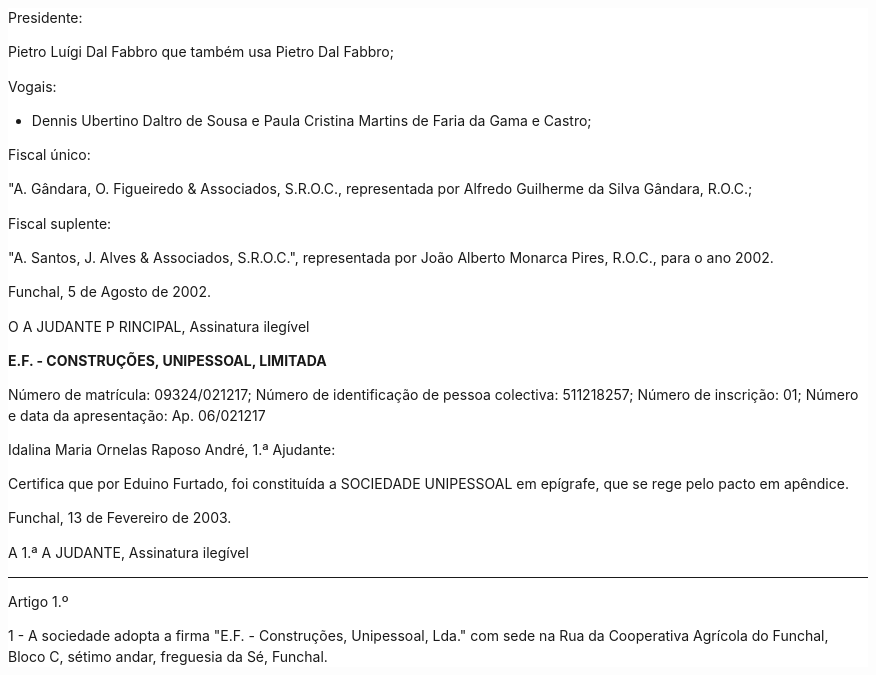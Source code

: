 Presidente:

  Pietro Luígi Dal Fabbro que também usa Pietro Dal
Fabbro;


Vogais:
  - Dennis Ubertino Daltro de Sousa e Paula Cristina
Martins de Faria da Gama e Castro;


Fiscal único:

  "A. Gândara, O. Figueiredo & Associados, S.R.O.C.,
representada por Alfredo Guilherme da Silva
Gândara, R.O.C.;


Fiscal suplente:

  "A. Santos, J. Alves & Associados, S.R.O.C.",
representada por João Alberto Monarca Pires,
R.O.C., para o ano 2002.


Funchal, 5 de Agosto de 2002.


O A JUDANTE P RINCIPAL, Assinatura ilegível


**E.F. - CONSTRUÇÕES, UNIPESSOAL, LIMITADA**


Número de matrícula: 09324/021217;
Número de identificação de pessoa colectiva: 511218257;
Número de inscrição: 01;
Número e data da apresentação: Ap. 06/021217


Idalina Maria Ornelas Raposo André, 1.ª Ajudante:


Certifica que por Eduino Furtado, foi constituída a
SOCIEDADE UNIPESSOAL em epígrafe, que se rege pelo pacto
em apêndice.


Funchal, 13 de Fevereiro de 2003.


A 1.ª A JUDANTE, Assinatura ilegível




---

Artigo 1.º


1 - A sociedade adopta a firma "E.F. - Construções,
Unipessoal, Lda." com sede na Rua da Cooperativa
Agrícola do Funchal, Bloco C, sétimo andar,
freguesia da Sé, Funchal.
